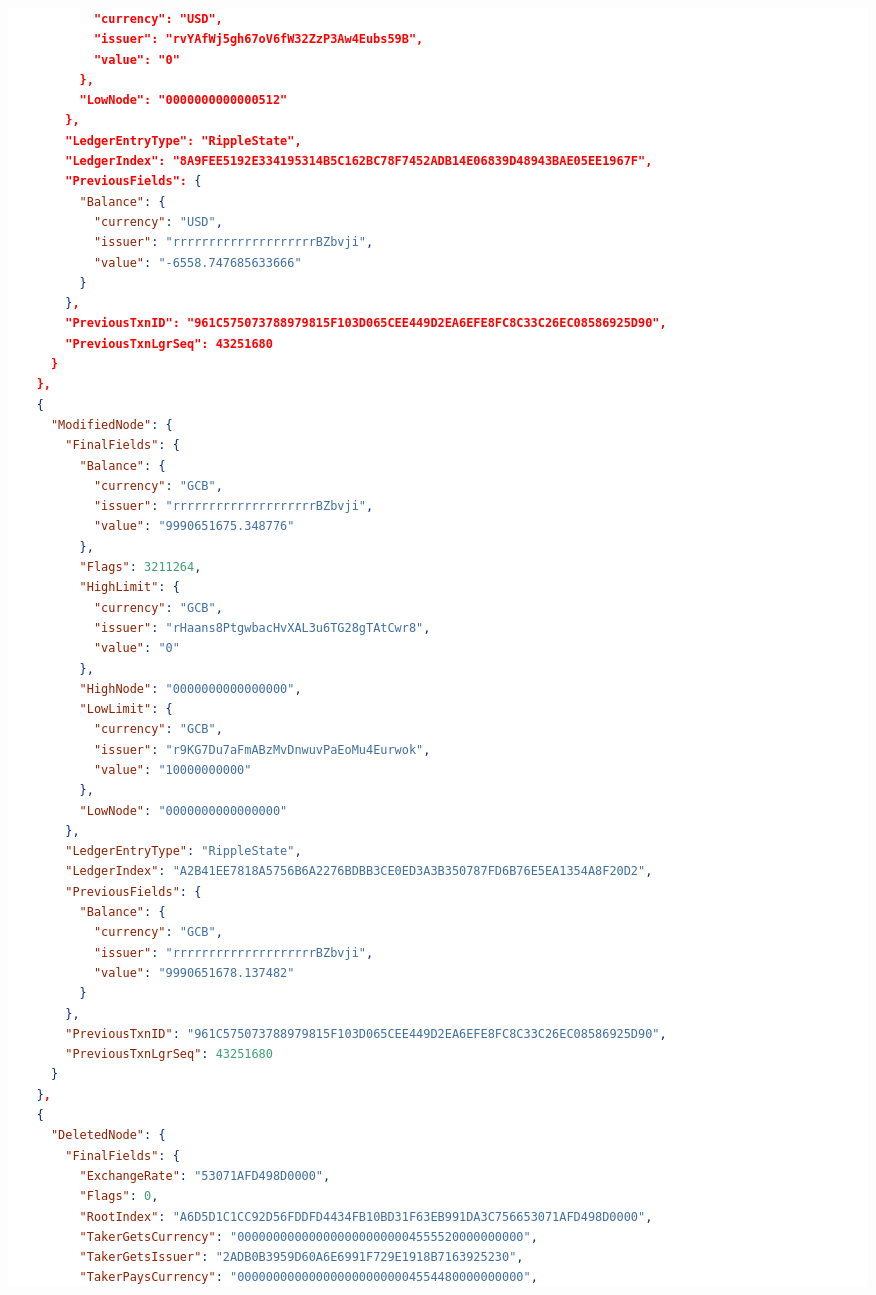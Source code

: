 ```json
            "currency": "USD",
            "issuer": "rvYAfWj5gh67oV6fW32ZzP3Aw4Eubs59B",
            "value": "0"
          },
          "LowNode": "0000000000000512"
        },
        "LedgerEntryType": "RippleState",
        "LedgerIndex": "8A9FEE5192E334195314B5C162BC78F7452ADB14E06839D48943BAE05EE1967F",
        "PreviousFields": {
          "Balance": {
            "currency": "USD",
            "issuer": "rrrrrrrrrrrrrrrrrrrrBZbvji",
            "value": "-6558.747685633666"
          }
        },
        "PreviousTxnID": "961C575073788979815F103D065CEE449D2EA6EFE8FC8C33C26EC08586925D90",
        "PreviousTxnLgrSeq": 43251680
      }
    },
    {
      "ModifiedNode": {
        "FinalFields": {
          "Balance": {
            "currency": "GCB",
            "issuer": "rrrrrrrrrrrrrrrrrrrrBZbvji",
            "value": "9990651675.348776"
          },
          "Flags": 3211264,
          "HighLimit": {
            "currency": "GCB",
            "issuer": "rHaans8PtgwbacHvXAL3u6TG28gTAtCwr8",
            "value": "0"
          },
          "HighNode": "0000000000000000",
          "LowLimit": {
            "currency": "GCB",
            "issuer": "r9KG7Du7aFmABzMvDnwuvPaEoMu4Eurwok",
            "value": "10000000000"
          },
          "LowNode": "0000000000000000"
        },
        "LedgerEntryType": "RippleState",
        "LedgerIndex": "A2B41EE7818A5756B6A2276BDBB3CE0ED3A3B350787FD6B76E5EA1354A8F20D2",
        "PreviousFields": {
          "Balance": {
            "currency": "GCB",
            "issuer": "rrrrrrrrrrrrrrrrrrrrBZbvji",
            "value": "9990651678.137482"
          }
        },
        "PreviousTxnID": "961C575073788979815F103D065CEE449D2EA6EFE8FC8C33C26EC08586925D90",
        "PreviousTxnLgrSeq": 43251680
      }
    },
    {
      "DeletedNode": {
        "FinalFields": {
          "ExchangeRate": "53071AFD498D0000",
          "Flags": 0,
          "RootIndex": "A6D5D1C1CC92D56FDDFD4434FB10BD31F63EB991DA3C756653071AFD498D0000",
          "TakerGetsCurrency": "0000000000000000000000004555520000000000",
          "TakerGetsIssuer": "2ADB0B3959D60A6E6991F729E1918B7163925230",
          "TakerPaysCurrency": "0000000000000000000000004554480000000000",
```